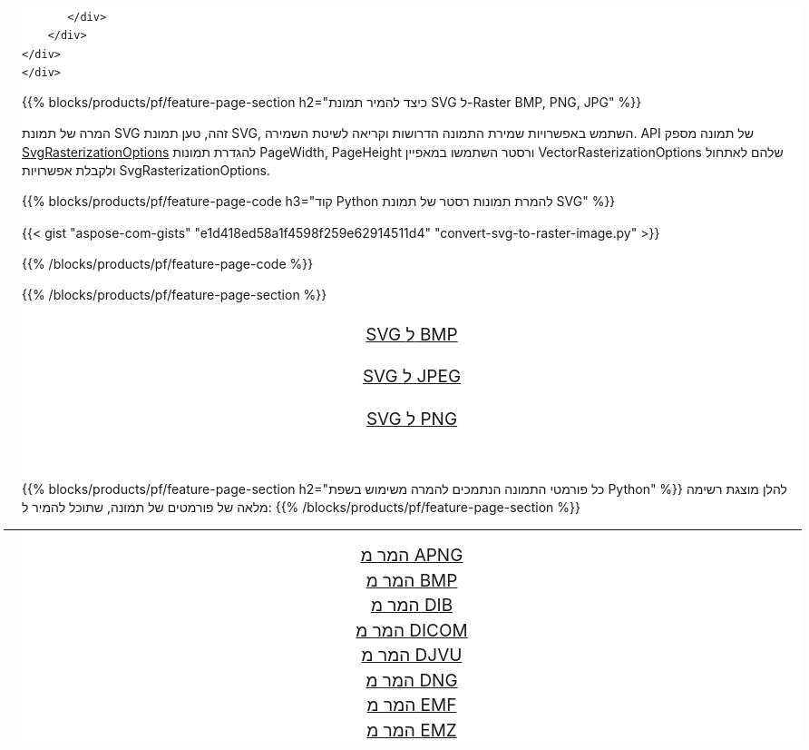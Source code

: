 		   </div>
		</div>
	</div>
    </div>
</div>

{{% blocks/products/pf/feature-page-section  h2="כיצד להמיר תמונת SVG ל-Raster BMP, PNG, JPG" %}}

המרה של תמונת SVG זהה, טען תמונת SVG, השתמש באפשרויות שמירת התמונה הדרושות וקריאה לשיטת השמירה. API של תמונה מספק [SvgRasterizationOptions](https://apireference.aspose.com/imaging/net/aspose.imaging.imageoptions/svgrasterizationoptions) להגדרת תמונות PageWidth, PageHeight ורסטר השתמשו במאפיין VectorRasterizationOptions שלהם לאתחול ולקבלת אפשרויות SvgRasterizationOptions. 

{{% blocks/products/pf/feature-page-code h3="קוד Python להמרת תמונות רסטר של תמונת SVG" %}}

{{< gist "aspose-com-gists" "e1d418ed58a1f4598f259e62914511d4" "convert-svg-to-raster-image.py" >}}

{{% /blocks/products/pf/feature-page-code  %}}

{{% /blocks/products/pf/feature-page-section %}}

<div class="container-fluid productfamilypage bg-gray">
    <div class="convertypes bg-gray agp-content section">
        <div class="container">
		<div class="row other-converters" style="gap: 10px;font-size: 19px;text-align:center;">
		   <div class="col-md-2 other-converter remove-lp remove-rp">
		      <p><a href="/imaging/he/python-net/conversion/SVG-to-bmp/" style="padding:15px;">SVG ל BMP</a></p>
		   </div>
		   <div class="col-md-2 other-converter remove-lp remove-rp">
		      <p><a href="/imaging/he/python-net/conversion/SVG-to-jpeg/" style="padding:15px;">SVG ל JPEG</a></p>
		   </div>
		   <div class="col-md-2 other-converter remove-lp remove-rp">
		      <p><a href="/imaging/he/python-net/conversion/SVG-to-png/" style="padding:15px;">SVG ל PNG</a></p>
		   </div>		   
		</div>
	</div>
    </div>
</div>
<br/>

{{% blocks/products/pf/feature-page-section  h2="כל פורמטי התמונה הנתמכים להמרה משימוש בשפת Python" %}}
להלן מוצגת רשימה מלאה של פורמטים של תמונה, שתוכל להמיר ל:
{{% /blocks/products/pf/feature-page-section %}}
<div class="container-fluid productfamilypage bg-gray">
    <div class="convertypes bg-gray agp-content section">
        <div class="container">
                <hr style="margin-left:-20px;"/>
		<div class="row other-converters" style="gap: 10px;font-size: 19px;text-align:center;">
		    <div class='col-md-3 other-converter remove-lp remove-rp'><a href="/imaging/he/python-net/conversion/from/apng/" style="padding:15px;">המר מ APNG</a></div>
<div class='col-md-3 other-converter remove-lp remove-rp'><a href="/imaging/he/python-net/conversion/from/bmp/" style="padding:15px;">המר מ BMP</a></div>
<div class='col-md-3 other-converter remove-lp remove-rp'><a href="/imaging/he/python-net/conversion/from/dib/" style="padding:15px;">המר מ DIB</a></div>
<div class='col-md-3 other-converter remove-lp remove-rp'><a href="/imaging/he/python-net/conversion/from/dicom/" style="padding:15px;">המר מ DICOM</a></div>
<div class='col-md-3 other-converter remove-lp remove-rp'><a href="/imaging/he/python-net/conversion/from/djvu/" style="padding:15px;">המר מ DJVU</a></div>
<div class='col-md-3 other-converter remove-lp remove-rp'><a href="/imaging/he/python-net/conversion/from/dng/" style="padding:15px;">המר מ DNG</a></div>
<div class='col-md-3 other-converter remove-lp remove-rp'><a href="/imaging/he/python-net/conversion/from/emf/" style="padding:15px;">המר מ EMF</a></div>
<div class='col-md-3 other-converter remove-lp remove-rp'><a href="/imaging/he/python-net/conversion/from/emz/" style="padding:15px;">המר מ EMZ</a></div>